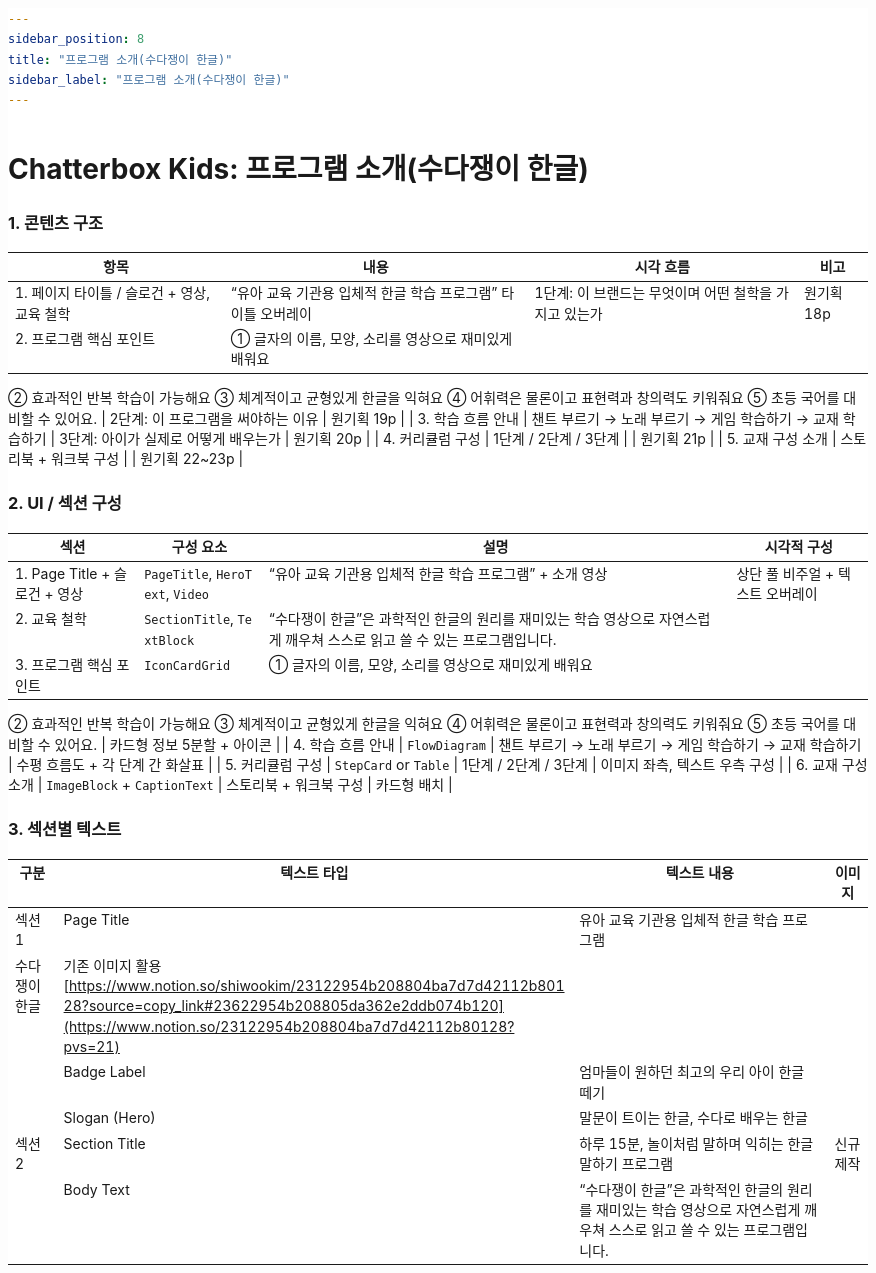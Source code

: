 ```yaml
---
sidebar_position: 8
title: "프로그램 소개(수다쟁이 한글)"
sidebar_label: "프로그램 소개(수다쟁이 한글)"
---
```


# Chatterbox Kids: 프로그램 소개(수다쟁이 한글)


### 1. 콘텐츠 구조

| 항목 | 내용 | 시각 흐름 | 비고 |
| --- | --- | --- | --- |
| 1. 페이지 타이틀 / 슬로건 + 영상, 교육 철학 | “유아 교육 기관용 입체적 한글 학습 프로그램” 타이틀 오버레이 | 1단계: 이 브랜드는 무엇이며 어떤 철학을 가지고 있는가 | 원기획 18p |
| 2. 프로그램 핵심 포인트 | ① 글자의 이름, 모양, 소리를 영상으로 재미있게 배워요
② 효과적인 반복 학습이 가능해요
③ 체계적이고 균형있게 한글을 익혀요
④ 어휘력은 물론이고 표현력과 창의력도 키워줘요
⑤ 초등 국어를 대비할 수 있어요. | 2단계: 이 프로그램을 써야하는 이유 | 원기획 19p |
| 3. 학습 흐름 안내 | 챈트 부르기 → 노래 부르기 → 게임 학습하기 → 교재 학습하기 | 3단계: 아이가 실제로 어떻게 배우는가 | 원기획 20p |
| 4. 커리큘럼 구성 | 1단계 / 2단계 / 3단계 |  | 원기획 21p |
| 5. 교재 구성 소개 | 스토리북 + 워크북 구성 |  | 원기획 22~23p |

### 2. UI / 섹션 구성

| 섹션 | 구성 요소 | 설명 | 시각적 구성 |
| --- | --- | --- | --- |
| 1. Page Title + 슬로건 + 영상 | `PageTitle`, `HeroText`, `Video` | “유아 교육 기관용 입체적 한글 학습 프로그램” + 소개 영상 | 상단 풀 비주얼 + 텍스트 오버레이 |
| 2. 교육 철학 | `SectionTitle`, `TextBlock` | “수다쟁이 한글”은 과학적인 한글의 원리를 재미있는 학습 영상으로 자연스럽게 깨우쳐 스스로 읽고 쓸 수 있는 프로그램입니다. |  |
| 3. 프로그램 핵심 포인트 | `IconCardGrid` | ① 글자의 이름, 모양, 소리를 영상으로 재미있게 배워요
② 효과적인 반복 학습이 가능해요
③ 체계적이고 균형있게 한글을 익혀요
④ 어휘력은 물론이고 표현력과 창의력도 키워줘요
⑤ 초등 국어를 대비할 수 있어요. | 카드형 정보 5분할 + 아이콘 |
| 4. 학습 흐름 안내 | `FlowDiagram` | 챈트 부르기 → 노래 부르기 → 게임 학습하기 → 교재 학습하기 | 수평 흐름도 + 각 단계 간 화살표 |
| 5. 커리큘럼 구성 | `StepCard` or `Table` | 1단계 / 2단계 / 3단계 | 이미지 좌측, 텍스트 우측 구성 |
| 6. 교재 구성 소개 | `ImageBlock` + `CaptionText` | 스토리북 + 워크북 구성 | 카드형 배치 |

### 3.  섹션별 텍스트

| 구분 | 텍스트 타입 | 텍스트 내용 | 이미지 |
| --- | --- | --- | --- |
| 섹션 1 | Page Title | 유아 교육 기관용 입체적 한글 학습 프로그램
수다쟁이 한글 | 기존 이미지 활용[https://www.notion.so/shiwookim/23122954b208804ba7d7d42112b80128?source=copy_link#23622954b208805da362e2ddb074b120](https://www.notion.so/23122954b208804ba7d7d42112b80128?pvs=21) |
|  | Badge Label | 엄마들이 원하던 최고의 우리 아이 한글 떼기 |  |
|  | Slogan (Hero) | 말문이 트이는 한글, 수다로 배우는 한글 |  |
| 섹션 2 | Section Title | 하루 15분, 놀이처럼 말하며 익히는 한글 말하기 프로그램 | 신규 제작 |
|  | Body Text | “수다쟁이 한글”은 과학적인 한글의 원리를 재미있는 학습 영상으로 자연스럽게 깨우쳐 스스로 읽고 쓸 수 있는 프로그램입니다. |  |